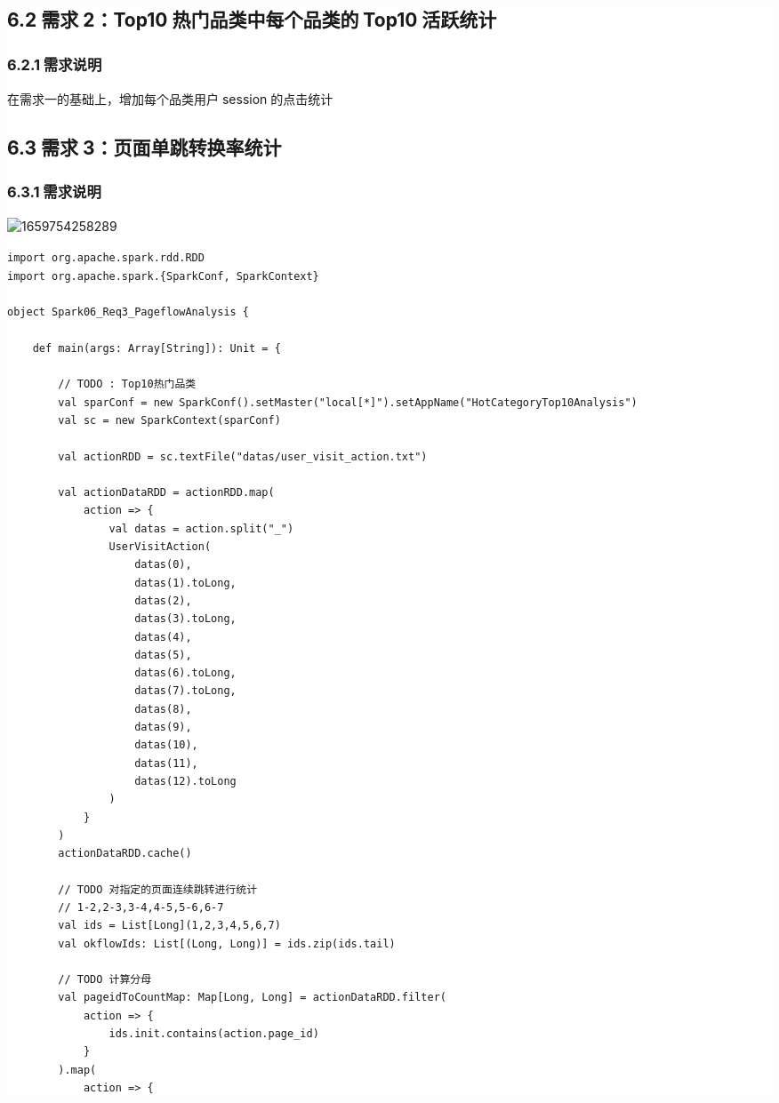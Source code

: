 ## 6.2 需求 2：Top10 热门品类中每个品类的 Top10 活跃统计

### 6.2.1 需求说明  

在需求一的基础上，增加每个品类用户 session 的点击统计





## 6.3 需求 3：页面单跳转换率统计

### 6.3.1 需求说明

![1659754258289](https://pic-1313413291.cos.ap-nanjing.myqcloud.com/1659754258289.png)

```
import org.apache.spark.rdd.RDD
import org.apache.spark.{SparkConf, SparkContext}

object Spark06_Req3_PageflowAnalysis {

    def main(args: Array[String]): Unit = {

        // TODO : Top10热门品类
        val sparConf = new SparkConf().setMaster("local[*]").setAppName("HotCategoryTop10Analysis")
        val sc = new SparkContext(sparConf)

        val actionRDD = sc.textFile("datas/user_visit_action.txt")

        val actionDataRDD = actionRDD.map(
            action => {
                val datas = action.split("_")
                UserVisitAction(
                    datas(0),
                    datas(1).toLong,
                    datas(2),
                    datas(3).toLong,
                    datas(4),
                    datas(5),
                    datas(6).toLong,
                    datas(7).toLong,
                    datas(8),
                    datas(9),
                    datas(10),
                    datas(11),
                    datas(12).toLong
                )
            }
        )
        actionDataRDD.cache()

        // TODO 对指定的页面连续跳转进行统计
        // 1-2,2-3,3-4,4-5,5-6,6-7
        val ids = List[Long](1,2,3,4,5,6,7)
        val okflowIds: List[(Long, Long)] = ids.zip(ids.tail)

        // TODO 计算分母
        val pageidToCountMap: Map[Long, Long] = actionDataRDD.filter(
            action => {
                ids.init.contains(action.page_id)
            }
        ).map(
            action => {
```
